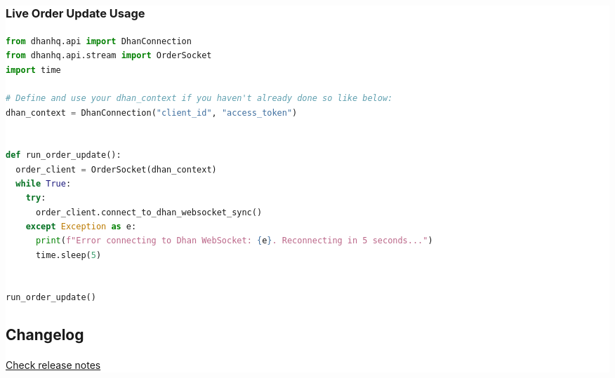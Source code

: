 ### Live Order Update Usage

```python
from dhanhq.api import DhanConnection 
from dhanhq.api.stream import OrderSocket
import time

# Define and use your dhan_context if you haven't already done so like below:
dhan_context = DhanConnection("client_id", "access_token")


def run_order_update():
  order_client = OrderSocket(dhan_context)
  while True:
    try:
      order_client.connect_to_dhan_websocket_sync()
    except Exception as e:
      print(f"Error connecting to Dhan WebSocket: {e}. Reconnecting in 5 seconds...")
      time.sleep(5)


run_order_update()
```

## Changelog

[Check release notes](https://github.com/dhan-oss/DhanHQ-py/releases)
